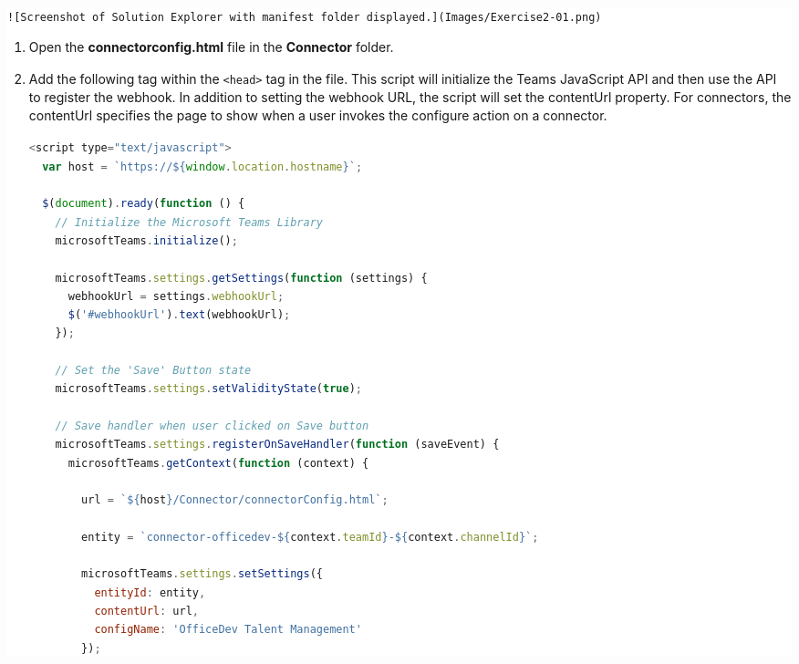     ![Screenshot of Solution Explorer with manifest folder displayed.](Images/Exercise2-01.png)

1. Open the **connectorconfig.html** file in the **Connector** folder.

1. Add the following tag within the `<head>` tag in the file. This script will initialize the Teams JavaScript API and then use the API to register the webhook. In addition to setting the webhook URL, the script will set the contentUrl property. For connectors, the contentUrl specifies the page to show when a user invokes the configure action on a connector.

    ```js
    <script type="text/javascript">
      var host = `https://${window.location.hostname}`;

      $(document).ready(function () {
        // Initialize the Microsoft Teams Library
        microsoftTeams.initialize();

        microsoftTeams.settings.getSettings(function (settings) {
          webhookUrl = settings.webhookUrl;
          $('#webhookUrl').text(webhookUrl);
        });

        // Set the 'Save' Button state
        microsoftTeams.settings.setValidityState(true);

        // Save handler when user clicked on Save button
        microsoftTeams.settings.registerOnSaveHandler(function (saveEvent) {
          microsoftTeams.getContext(function (context) {

            url = `${host}/Connector/connectorConfig.html`;

            entity = `connector-officedev-${context.teamId}-${context.channelId}`;

            microsoftTeams.settings.setSettings({
              entityId: entity,
              contentUrl: url,
              configName: 'OfficeDev Talent Management'
            });
